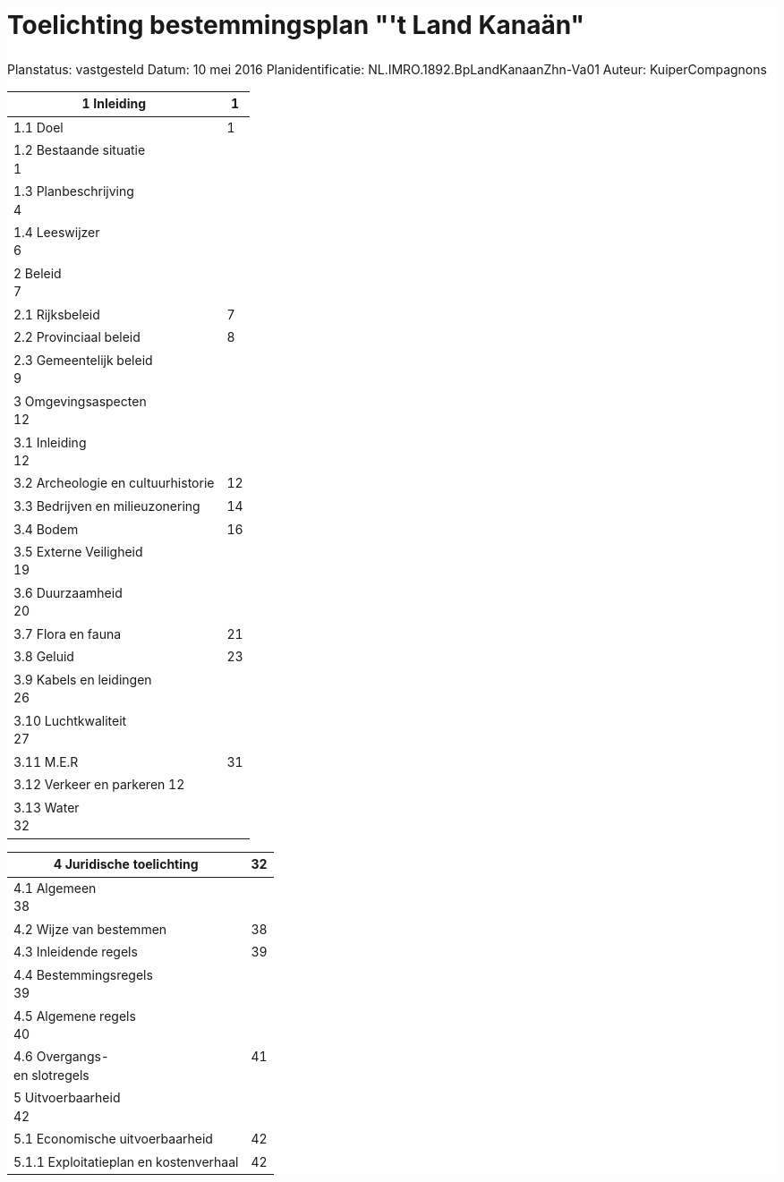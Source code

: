 # Toelichting bestemmingsplan "'t Land Kanaän"

Planstatus: vastgesteld Datum: 10 mei 2016 Planidentificatie: NL.IMRO.1892.BpLandKanaanZhn-Va01 Auteur: KuiperCompagnons

| 1 Inleiding                        | 1  |
|------------------------------------|----|
| 1.1 Doel                           | 1  |
| 1.2 Bestaande situatie<br>1        |    |
| 1.3 Planbeschrijving<br>4          |    |
| 1.4 Leeswijzer<br>6                |    |
| 2 Beleid<br>7                      |    |
| 2.1 Rijksbeleid                    | 7  |
| 2.2 Provinciaal beleid             | 8  |
| 2.3 Gemeentelijk beleid<br>9       |    |
| 3 Omgevingsaspecten<br>12          |    |
| 3.1 Inleiding<br>12                |    |
| 3.2 Archeologie en cultuurhistorie | 12 |
| 3.3 Bedrijven en milieuzonering    | 14 |
| 3.4 Bodem                          | 16 |
| 3.5 Externe Veiligheid<br>19       |    |
| 3.6 Duurzaamheid<br>20             |    |
| 3.7 Flora en fauna                 | 21 |
| 3.8 Geluid                         | 23 |
| 3.9 Kabels en leidingen<br>26      |    |
| 3.10 Luchtkwaliteit<br>27          |    |
| 3.11 M.E.R                         | 31 |
| 3.12 Verkeer en parkeren 12        |    |
| 3.13 Water<br>32                   |    |

| 4 Juridische toelichting               | 32 |
|----------------------------------------|----|
| 4.1 Algemeen<br>38                     |    |
| 4.2 Wijze van bestemmen                | 38 |
| 4.3 Inleidende regels                  | 39 |
| 4.4 Bestemmingsregels<br>39            |    |
| 4.5 Algemene regels<br>40              |    |
| 4.6 Overgangs-<br>en slotregels        | 41 |
| 5 Uitvoerbaarheid<br>42                |    |
| 5.1 Economische uitvoerbaarheid        | 42 |
| 5.1.1 Exploitatieplan en kostenverhaal | 42 |